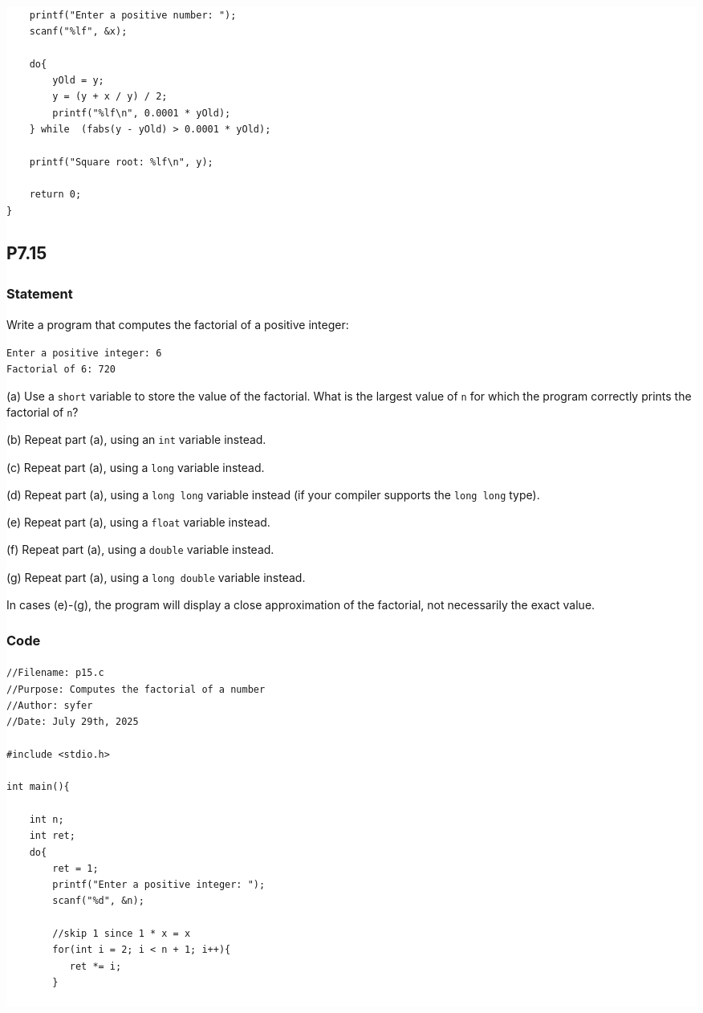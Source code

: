 ```
    printf("Enter a positive number: ");
    scanf("%lf", &x);

    do{
        yOld = y;
        y = (y + x / y) / 2;
        printf("%lf\n", 0.0001 * yOld);
    } while  (fabs(y - yOld) > 0.0001 * yOld);

    printf("Square root: %lf\n", y);
    
    return 0;
}
```

## P7.15
### Statement
Write a program that computes the factorial of a positive integer:

```
Enter a positive integer: 6
Factorial of 6: 720
```

(a) Use a `short` variable to store the value of the factorial. What is the largest value of `n` for which the program correctly prints the factorial of `n`?

(b) Repeat part (a), using an `int` variable instead.

(c) Repeat part (a), using a `long` variable instead.

(d) Repeat part (a), using a `long long` variable instead (if your compiler supports the `long long` type).

(e) Repeat part (a), using a `float` variable instead.

(f) Repeat part (a), using a `double` variable instead.

(g) Repeat part (a), using a `long double` variable instead.

In cases (e)-(g), the program will display a close approximation of the factorial, not necessarily the exact value.

### Code
```
//Filename: p15.c
//Purpose: Computes the factorial of a number
//Author: syfer
//Date: July 29th, 2025

#include <stdio.h>

int main(){

    int n;
    int ret;
    do{
        ret = 1;
        printf("Enter a positive integer: ");
        scanf("%d", &n);

        //skip 1 since 1 * x = x
        for(int i = 2; i < n + 1; i++){
           ret *= i;
        }
        
```